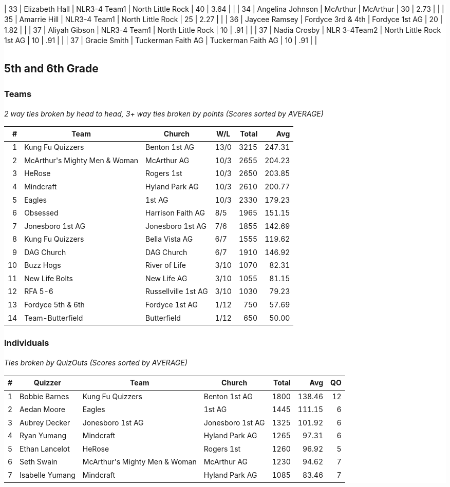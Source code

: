 |   33 | Elizabeth Hall    | NLR3-4 Team1       | North Little Rock        |    40 |   3.64 |      |
|   34 | Angelina Johnson  | McArthur           | McArthur                 |    30 |   2.73 |      |
|   35 | Amarrie Hill      | NLR3-4 Team1       | North Little Rock        |    25 |   2.27 |      |
|   36 | Jaycee Ramsey     | Fordyce 3rd & 4th  | Fordyce 1st AG           |    20 |   1.82 |      |
|   37 | Aliyah Gibson     | NLR3-4 Team1       | North Little Rock        |    10 |    .91 |      |
|   37 | Nadia Crosby      | NLR 3-4Team2       | North Little Rock 1st AG |    10 |    .91 |      |
|   37 | Gracie Smith      | Tuckerman Faith AG | Tuckerman Faith AG       |    10 |    .91 |      |


## 5th and 6th Grade

### Teams

*2 way ties broken by head to head, 3+ way ties broken by points (Scores sorted by AVERAGE)*

|    # | Team                          | Church              | W/L  | Total |    Avg |
| ---: | ----------------------------- | ------------------- | ---- | ----: | -----: |
|    1 | Kung Fu Quizzers              | Benton 1st AG       | 13/0 |  3215 | 247.31 |
|    2 | McArthur's Mighty Men & Woman | McArthur AG         | 10/3 |  2655 | 204.23 |
|    3 | HeRose                        | Rogers 1st          | 10/3 |  2650 | 203.85 |
|    4 | Mindcraft                     | Hyland Park AG      | 10/3 |  2610 | 200.77 |
|    5 | Eagles                        | 1st AG              | 10/3 |  2330 | 179.23 |
|    6 | Obsessed                      | Harrison Faith AG   | 8/5  |  1965 | 151.15 |
|    7 | Jonesboro 1st AG              | Jonesboro 1st AG    | 7/6  |  1855 | 142.69 |
|    8 | Kung Fu Quizzers              | Bella Vista AG      | 6/7  |  1555 | 119.62 |
|    9 | DAG Church                    | DAG Church          | 6/7  |  1910 | 146.92 |
|   10 | Buzz Hogs                     | River of Life       | 3/10 |  1070 |  82.31 |
|   11 | New Life Bolts                | New Life AG         | 3/10 |  1055 |  81.15 |
|   12 | RFA 5-6                       | Russellville 1st AG | 3/10 |  1030 |  79.23 |
|   13 | Fordyce 5th & 6th             | Fordyce 1st AG      | 1/12 |   750 |  57.69 |
|   14 | Team-Butterfield              | Butterfield         | 1/12 |   650 |  50.00 |

### Individuals

*Ties broken by QuizOuts (Scores sorted by AVERAGE)*

|    # | Quizzer            | Team                          | Church              | Total |    Avg |   QO |
| ---: | ------------------ | ----------------------------- | ------------------- | ----: | -----: | ---: |
|    1 | Bobbie Barnes      | Kung Fu Quizzers              | Benton 1st AG       |  1800 | 138.46 |   12 |
|    2 | Aedan Moore        | Eagles                        | 1st AG              |  1445 | 111.15 |    6 |
|    3 | Aubrey Decker      | Jonesboro 1st AG              | Jonesboro 1st AG    |  1325 | 101.92 |    6 |
|    4 | Ryan Yumang        | Mindcraft                     | Hyland Park AG      |  1265 |  97.31 |    6 |
|    5 | Ethan Lancelot     | HeRose                        | Rogers 1st          |  1260 |  96.92 |    5 |
|    6 | Seth Swain         | McArthur's Mighty Men & Woman | McArthur AG         |  1230 |  94.62 |    7 |
|    7 | Isabelle Yumang    | Mindcraft                     | Hyland Park AG      |  1085 |  83.46 |    7 |